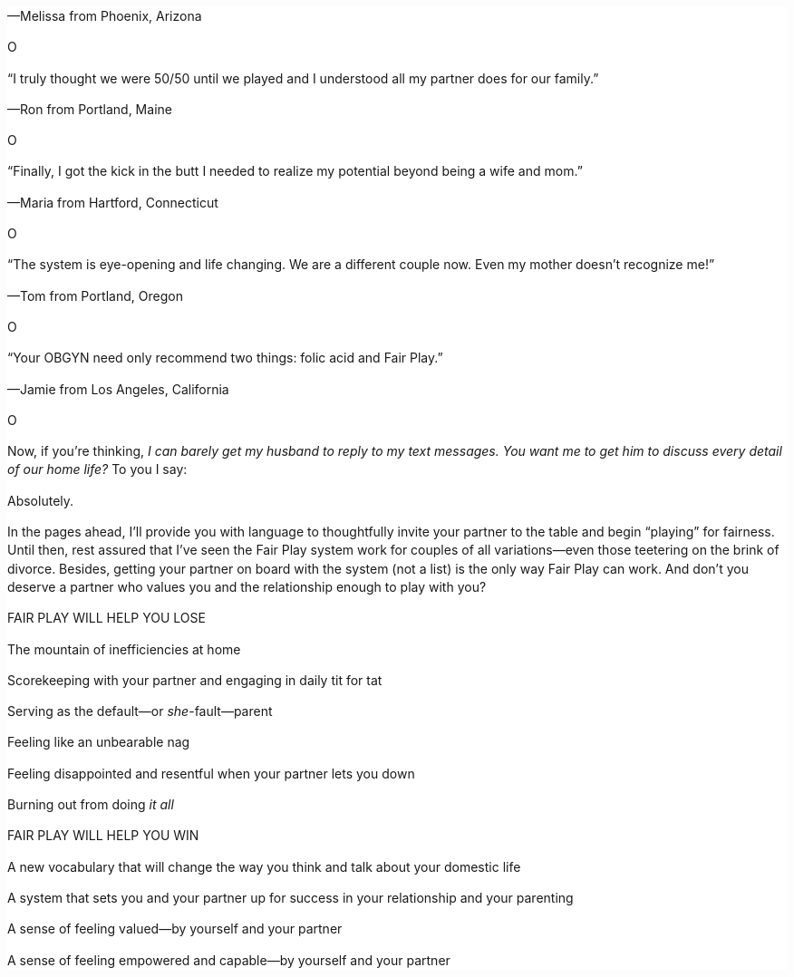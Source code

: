 —Melissa from Phoenix, Arizona

O

“I truly thought we were 50/50 until we played and I understood all my partner does for our family.”

—Ron from Portland, Maine

O

“Finally, I got the kick in the butt I needed to realize my potential beyond being a wife and mom.”

—Maria from Hartford, Connecticut

O

“The system is eye-opening and life changing. We are a different couple now. Even my mother doesn’t recognize me!”

—Tom from Portland, Oregon

O

“Your OBGYN need only recommend two things: folic acid and Fair Play.”

—Jamie from Los Angeles, California

O

Now, if you’re thinking, _I can barely get my husband to reply to my text messages. You want me to get him to discuss every detail of our home life?_ To you I say:

Absolutely.

In the pages ahead, I’ll provide you with language to thoughtfully invite your partner to the table and begin “playing” for fairness. Until then, rest assured that I’ve seen the Fair Play system work for couples of all variations—even those teetering on the brink of divorce. Besides, getting your partner on board with the system (not a list) is the only way Fair Play can work. And don’t you deserve a partner who values you and the relationship enough to play with you?

FAIR PLAY WILL HELP YOU LOSE

The mountain of inefficiencies at home

Scorekeeping with your partner and engaging in daily tit for tat

Serving as the default—or _she_-fault—parent

Feeling like an unbearable nag

Feeling disappointed and resentful when your partner lets you down

Burning out from doing _it all_

FAIR PLAY WILL HELP YOU WIN

A new vocabulary that will change the way you think and talk about your domestic life

A system that sets you and your partner up for success in your relationship and your parenting

A sense of feeling valued—by yourself and your partner

A sense of feeling empowered and capable—by yourself and your partner
